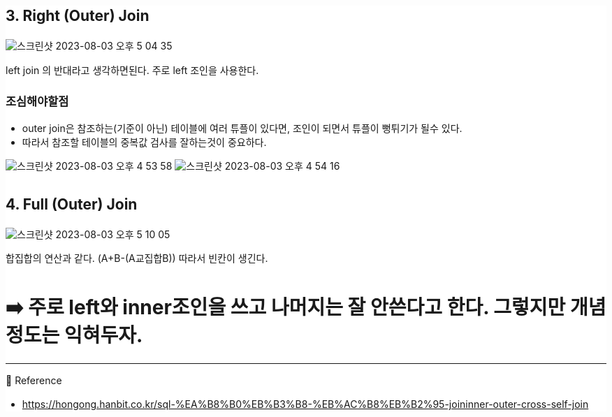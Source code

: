 ## 3. Right (Outer) Join

<img width="219" alt="스크린샷 2023-08-03 오후 5 04 35" src="https://github.com/YongNyeo/TIL/assets/109174778/4baa0f9a-a312-4661-b4c5-af5e3e181c6d">

 left join 의 반대라고 생각하면된다. 주로 left 조인을 사용한다.

### 조심해야할점
- outer join은 참조하는(기준이 아닌) 테이블에 여러 튜플이 있다면, 조인이 되면서 튜플이 뻥튀기가 될수 있다.
- 따라서 참조할 테이블의 중복값 검사를 잘하는것이 중요하다.

<img width="509" alt="스크린샷 2023-08-03 오후 4 53 58" src="https://github.com/YongNyeo/TIL/assets/109174778/ddb15fd4-ecea-4f62-8152-2098f0f091b1">

<img width="314" alt="스크린샷 2023-08-03 오후 4 54 16" src="https://github.com/YongNyeo/TIL/assets/109174778/d1fed5e0-db50-4929-bc6b-03cfdaaed198">


## 4. Full (Outer) Join
<img width="586" alt="스크린샷 2023-08-03 오후 5 10 05" src="https://github.com/YongNyeo/TIL/assets/109174778/a6b17d4c-50cf-4157-946e-93aaec652197">

합집합의 연산과 같다. (A+B-(A교집합B)) 따라서 빈칸이 생긴다.


# ➡️ 주로 left와 inner조인을 쓰고 나머지는 잘 안쓴다고 한다. 그렇지만 개념정도는 익혀두자.

---
📘 Reference
- https://hongong.hanbit.co.kr/sql-%EA%B8%B0%EB%B3%B8-%EB%AC%B8%EB%B2%95-joininner-outer-cross-self-join


